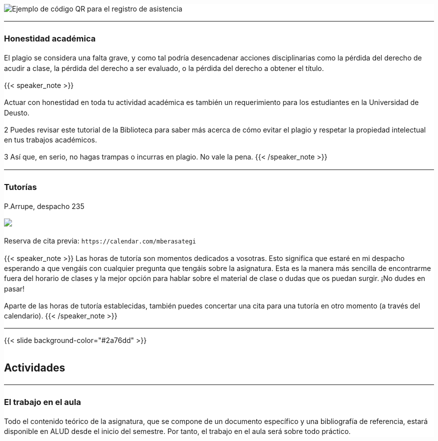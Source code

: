 
![Ejemplo de código QR para el registro de asistencia](../img/asistencia2021-g2.png)

---

### Honestidad académica

<span class="hl">El plagio se considera una falta grave</span>, y como tal podría desencadenar acciones disciplinarias como la pérdida del derecho de acudir a clase, la pérdida del derecho a ser evaluado, o la pérdida del derecho a obtener el título.

{{< speaker_note >}}

Actuar con honestidad en toda tu actividad académica es también un requerimiento para los estudiantes en la Universidad de Deusto. 

2 Puedes revisar este tutorial de la Biblioteca para saber más acerca de cómo evitar el plagio y respetar la propiedad intelectual en tus trabajos académicos.

3 Así que, en serio, no hagas trampas o incurras en plagio. No vale la pena.
{{< /speaker_note >}}

---

### Tutorías

P.Arrupe, despacho 235

![](https://media.giphy.com/media/8VNIQ0hSCgndu/giphy.gif)

Reserva de cita previa: `https://calendar.com/mberasategi`

{{< speaker_note >}}
Las horas de tutoría son momentos dedicados a vosotras. Esto significa que estaré en mi despacho esperando a que vengáis con cualquier pregunta que tengáis sobre la asignatura. Esta es la manera más sencilla de encontrarme fuera del horario de clases y la mejor opción para hablar sobre el material de clase o dudas que os puedan surgir. ¡No dudes en pasar!

Aparte de las horas de tutoría establecidas, también puedes concertar una cita para una tutoría en otro momento (a través del calendario).
{{< /speaker_note >}}

---

{{< slide background-color="#2a76dd" >}}

## Actividades

---

### El trabajo en el aula

Todo el contenido teórico de la asignatura, que se compone de un documento específico y una bibliografía de referencia, estará disponible en ALUD desde el inicio del semestre. Por tanto, el trabajo en el aula será sobre todo práctico. 
